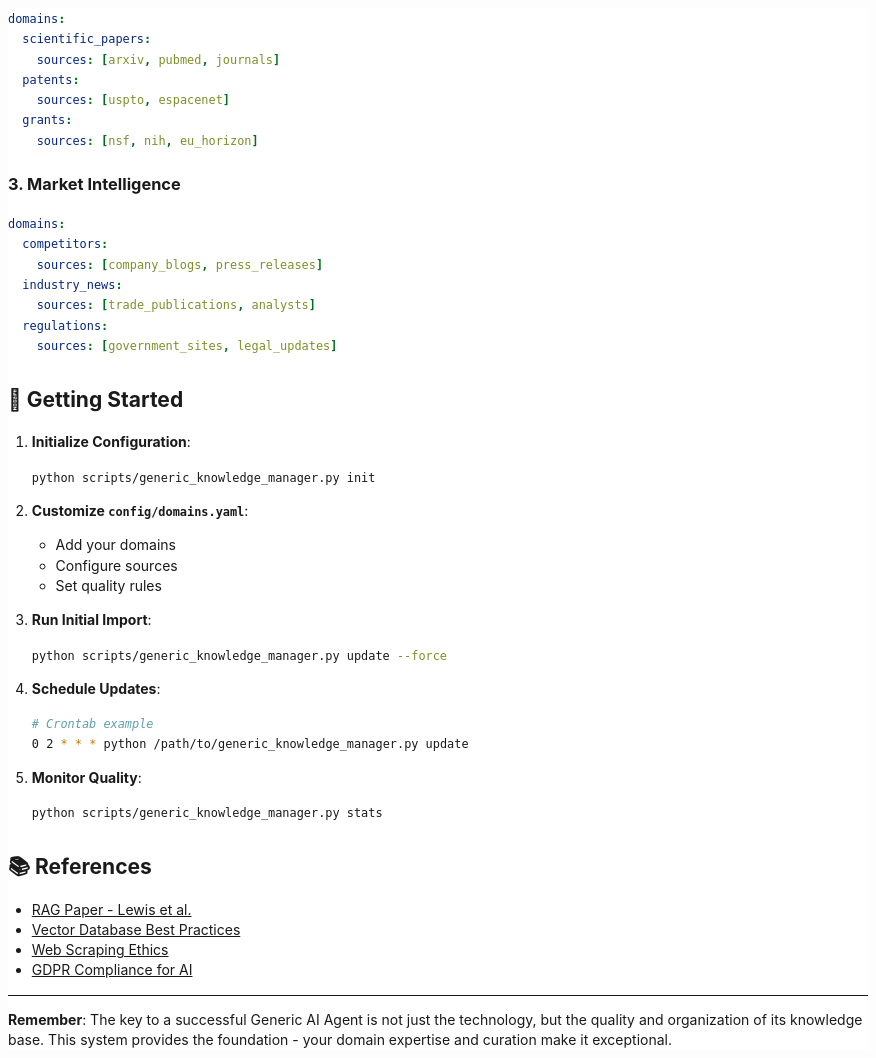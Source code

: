 ```yaml
domains:
  scientific_papers:
    sources: [arxiv, pubmed, journals]
  patents:
    sources: [uspto, espacenet]
  grants:
    sources: [nsf, nih, eu_horizon]
```

### 3. **Market Intelligence**

```yaml
domains:
  competitors:
    sources: [company_blogs, press_releases]
  industry_news:
    sources: [trade_publications, analysts]
  regulations:
    sources: [government_sites, legal_updates]
```

## 🚦 Getting Started

1. **Initialize Configuration**:
   ```bash
   python scripts/generic_knowledge_manager.py init
   ```

2. **Customize `config/domains.yaml`**:
   - Add your domains
   - Configure sources
   - Set quality rules

3. **Run Initial Import**:
   ```bash
   python scripts/generic_knowledge_manager.py update --force
   ```

4. **Schedule Updates**:
   ```bash
   # Crontab example
   0 2 * * * python /path/to/generic_knowledge_manager.py update
   ```

5. **Monitor Quality**:
   ```bash
   python scripts/generic_knowledge_manager.py stats
   ```

## 📚 References

- [RAG Paper - Lewis et al.](https://arxiv.org/abs/2005.11401)
- [Vector Database Best Practices](https://www.pinecone.io/learn/vector-database/)
- [Web Scraping Ethics](https://blog.apify.com/web-scraping-guide/)
- [GDPR Compliance for AI](https://ico.org.uk/for-organisations/guide-to-data-protection/)

---

**Remember**: The key to a successful Generic AI Agent is not just the technology, but the quality and organization of its knowledge base. This system provides the foundation - your domain expertise and curation make it exceptional. 